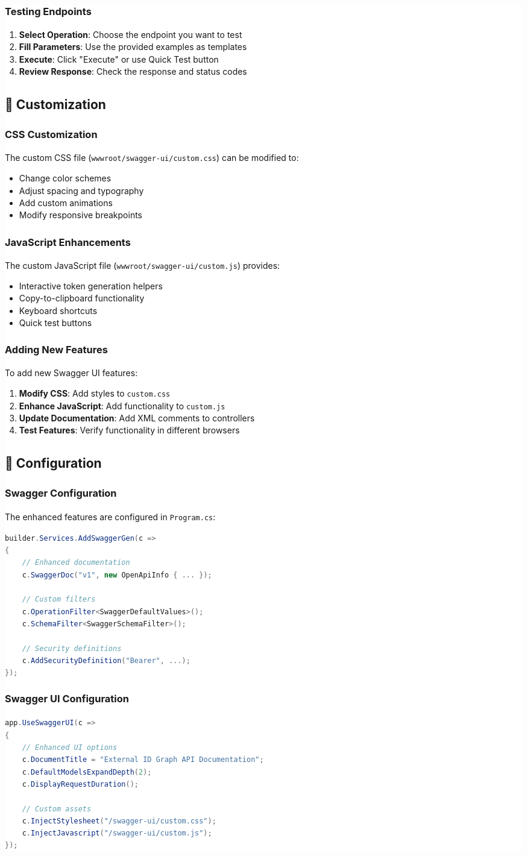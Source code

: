 ### Testing Endpoints
1. **Select Operation**: Choose the endpoint you want to test
2. **Fill Parameters**: Use the provided examples as templates
3. **Execute**: Click "Execute" or use Quick Test button
4. **Review Response**: Check the response and status codes

## 🎨 Customization

### CSS Customization
The custom CSS file (`wwwroot/swagger-ui/custom.css`) can be modified to:
- Change color schemes
- Adjust spacing and typography
- Add custom animations
- Modify responsive breakpoints

### JavaScript Enhancements
The custom JavaScript file (`wwwroot/swagger-ui/custom.js`) provides:
- Interactive token generation helpers
- Copy-to-clipboard functionality
- Keyboard shortcuts
- Quick test buttons

### Adding New Features
To add new Swagger UI features:
1. **Modify CSS**: Add styles to `custom.css`
2. **Enhance JavaScript**: Add functionality to `custom.js`
3. **Update Documentation**: Add XML comments to controllers
4. **Test Features**: Verify functionality in different browsers

## 🔧 Configuration

### Swagger Configuration
The enhanced features are configured in `Program.cs`:
```csharp
builder.Services.AddSwaggerGen(c =>
{
    // Enhanced documentation
    c.SwaggerDoc("v1", new OpenApiInfo { ... });
    
    // Custom filters
    c.OperationFilter<SwaggerDefaultValues>();
    c.SchemaFilter<SwaggerSchemaFilter>();
    
    // Security definitions
    c.AddSecurityDefinition("Bearer", ...);
});
```

### Swagger UI Configuration
```csharp
app.UseSwaggerUI(c =>
{
    // Enhanced UI options
    c.DocumentTitle = "External ID Graph API Documentation";
    c.DefaultModelsExpandDepth(2);
    c.DisplayRequestDuration();
    
    // Custom assets
    c.InjectStylesheet("/swagger-ui/custom.css");
    c.InjectJavascript("/swagger-ui/custom.js");
});
```